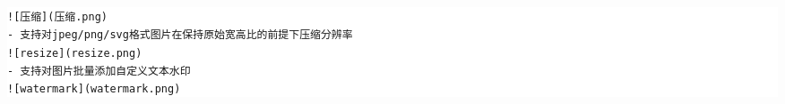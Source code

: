     ![压缩](压缩.png)
    - 支持对jpeg/png/svg格式图片在保持原始宽高比的前提下压缩分辨率
    ![resize](resize.png)
    - 支持对图片批量添加自定义文本水印
    ![watermark](watermark.png)
